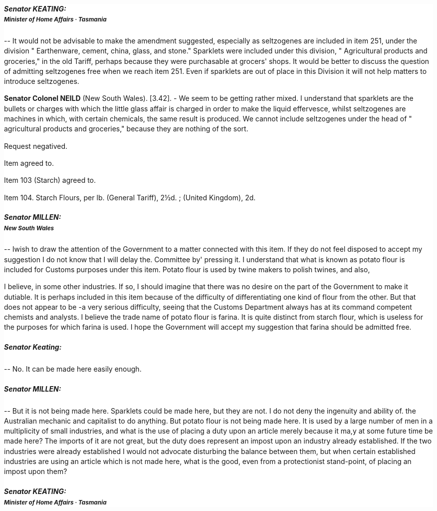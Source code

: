 ##### Senator KEATING:<br><small class="text-muted">Minister of Home Affairs &middot; Tasmania</small>

-- It would not be advisable to make the amendment suggested, especially as seltzogenes are included in item 251, under the division " Earthenware, cement, china, glass, and stone." Sparklets were included under this division, " Agricultural products and groceries," in the old Tariff, perhaps because they were purchasable at grocers' shops. It would be better to discuss the question of admitting seltzogenes free when we reach item 251. Even if sparklets are out of place in this Division it will not help matters to introduce seltzogenes. 


 **Senator Colonel NEILD** (New South Wales). [3.42]. - We seem to be getting rather mixed. I understand that sparklets are the bullets or charges with which the little glass affair is charged in order to make the liquid effervesce, whilst seltzogenes are machines in which, with certain chemicals, the same result is produced. We cannot include seltzogenes under the head of " agricultural products and groceries," because they are nothing of the sort. 

Request negatived. 

Item agreed to. 

Item 103 (Starch) agreed to. 

Item 104. Starch Flours, per lb. (General Tariff), 2½d. ; (United Kingdom), 2d. 

##### Senator MILLEN:<br><small class="text-muted">New South Wales</small>

-- Iwish to draw the attention of the Government to a matter connected with this item. If they do not feel disposed to accept my suggestion I do not know that I will delay the. Committee by' pressing it. I understand that what is known as potato flour is included for Customs purposes under this item. Potato flour is used by twine makers to polish twines, and also, 

I believe, in some other industries. If so, I should imagine that there was no desire on the  part of the Government to make it dutiable. It is perhaps included in this item because of the difficulty of differentiating one kind of flour from the other. But that does not appear to be -a very serious difficulty, seeing that the Customs Department always  has at its command competent chemists and analysts. I believe the trade name of potato flour is farina. It is quite distinct from starch flour, which is useless for the purposes for which farina is used. I hope the Government will accept my suggestion that farina should be admitted free. 

##### Senator Keating:

--  No. It can be made here easily enough. 

##### Senator MILLEN:

-- But it is not being made here. Sparklets could be made here, but they are not. I do not deny the ingenuity and ability of. the Australian mechanic and capitalist to do anything. But potato flour is not being made here. It is used by a large number of men in a multiplicity of small industries, and what is the use of placing a duty upon an article merely because it ma,y at some future time be made here? The imports of it are not great, but the duty does represent an impost upon an industry already established. If the two industries were already established I would not advocate disturbing the balance between them, but when certain established industries are using an article which is not made here, what is the good, even from a protectionist stand-point, of placing an impost upon them? 

##### Senator KEATING:<br><small class="text-muted">Minister of Home Affairs &middot; Tasmania</small>
